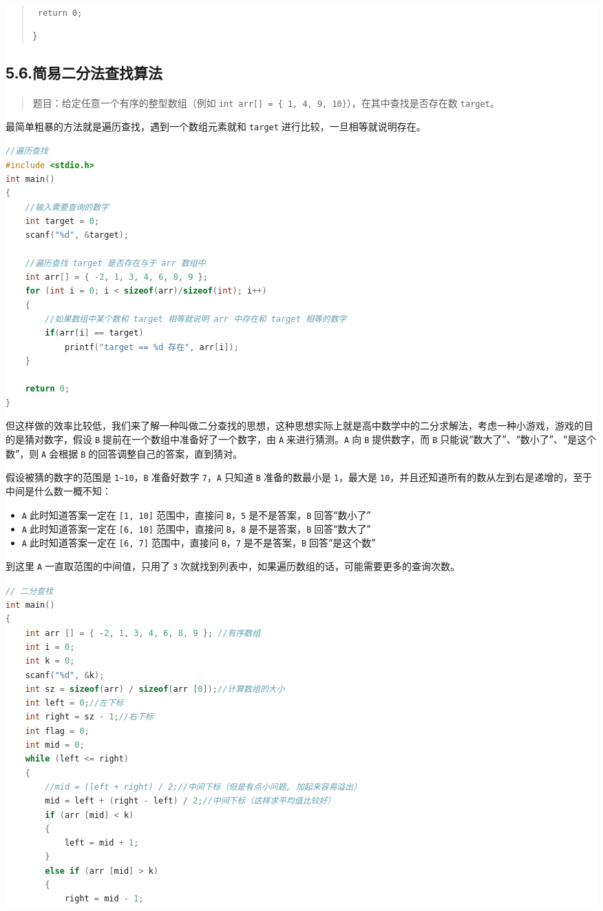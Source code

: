 >      return 0;
>   }
>   ```

## 5.6.简易二分法查找算法

>   题目：给定任意一个有序的整型数组（例如 `int arr[] = { 1, 4, 9, 10}`），在其中查找是否存在数 `target`。

最简单粗暴的方法就是遍历查找，遇到一个数组元素就和 `target` 进行比较，一旦相等就说明存在。

```cpp
//遍历查找
#include <stdio.h>
int main()
{
    //输入需要查询的数字
    int target = 0;
    scanf("%d", &target);
    
    //遍历查找 target 是否存在与于 arr 数组中
    int arr[] = { -2, 1, 3, 4, 6, 8, 9 };
    for (int i = 0; i < sizeof(arr)/sizeof(int); i++)
    {
        //如果数组中某个数和 target 相等就说明 arr 中存在和 target 相等的数字
        if(arr[i] == target)
            printf("target == %d 存在", arr[i]);
    }
    
    return 0;
}
```

但这样做的效率比较低，我们来了解一种叫做二分查找的思想，这种思想实际上就是高中数学中的二分求解法，考虑一种小游戏，游戏的目的是猜对数字，假设 `B` 提前在一个数组中准备好了一个数字，由 `A` 来进行猜测。`A` 向 `B` 提供数字，而 `B` 只能说“数大了”、“数小了”、“是这个数”，则 `A` 会根据 `B` 的回答调整自己的答案，直到猜对。

假设被猜的数字的范围是 `1~10`，`B` 准备好数字 `7`，`A` 只知道 `B` 准备的数最小是 `1`，最大是 `10`，并且还知道所有的数从左到右是递增的，至于中间是什么数一概不知：

-   `A` 此时知道答案一定在 `[1, 10]` 范围中，直接问 `B`，`5` 是不是答案，`B` 回答“数小了”
-   `A` 此时知道答案一定在 `[6, 10]` 范围中，直接问 `B`，`8` 是不是答案，`B` 回答“数大了”
-   `A` 此时知道答案一定在 `[6, 7]` 范围中，直接问 `B`，`7` 是不是答案，`B` 回答“是这个数”

到这里 `A` 一直取范围的中间值，只用了 `3` 次就找到列表中，如果遍历数组的话，可能需要更多的查询次数。

```cpp
// 二分查找
int main()
{
    int arr [] = { -2, 1, 3, 4, 6, 8, 9 }; //有序数组
    int i = 0;
    int k = 0;
    scanf("%d", &k);
    int sz = sizeof(arr) / sizeof(arr [0]);//计算数组的大小
    int left = 0;//左下标
    int right = sz - 1;//右下标
    int flag = 0;
    int mid = 0;
    while (left <= right)
    {
        //mid = (left + right) / 2;//中间下标（但是有点小问题, 加起来容易溢出）
        mid = left + (right - left) / 2;//中间下标（这样求平均值比较好）
        if (arr [mid] < k)
        {
            left = mid + 1;
        }
        else if (arr [mid] > k)
        {
            right = mid - 1;
```